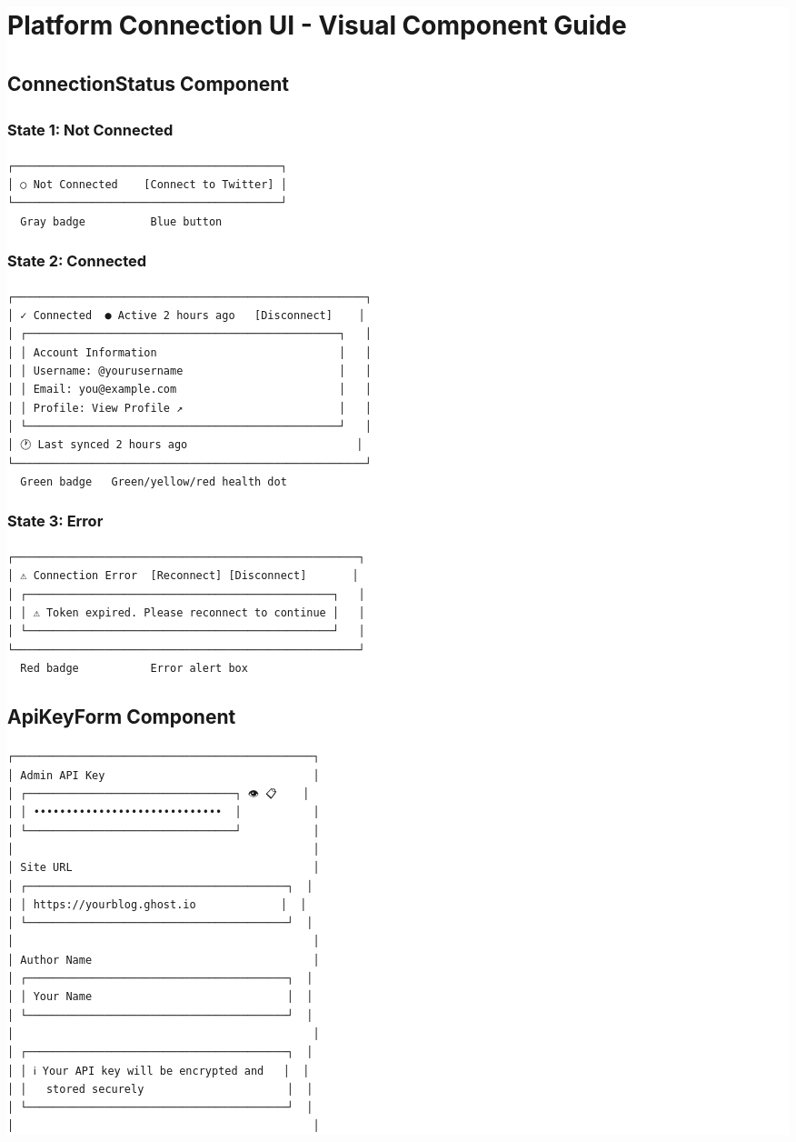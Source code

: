 # Platform Connection UI - Visual Component Guide

## ConnectionStatus Component

### State 1: Not Connected
```
┌─────────────────────────────────────────┐
│ ○ Not Connected    [Connect to Twitter] │
└─────────────────────────────────────────┘
  Gray badge          Blue button
```

### State 2: Connected
```
┌──────────────────────────────────────────────────────┐
│ ✓ Connected  ● Active 2 hours ago   [Disconnect]    │
│ ┌────────────────────────────────────────────────┐   │
│ │ Account Information                            │   │
│ │ Username: @yourusername                        │   │
│ │ Email: you@example.com                         │   │
│ │ Profile: View Profile ↗                        │   │
│ └────────────────────────────────────────────────┘   │
│ 🕐 Last synced 2 hours ago                          │
└──────────────────────────────────────────────────────┘
  Green badge   Green/yellow/red health dot
```

### State 3: Error
```
┌─────────────────────────────────────────────────────┐
│ ⚠ Connection Error  [Reconnect] [Disconnect]       │
│ ┌───────────────────────────────────────────────┐   │
│ │ ⚠ Token expired. Please reconnect to continue │   │
│ └───────────────────────────────────────────────┘   │
└─────────────────────────────────────────────────────┘
  Red badge           Error alert box
```

## ApiKeyForm Component

```
┌──────────────────────────────────────────────┐
│ Admin API Key                                │
│ ┌────────────────────────────────┐ 👁 📋    │
│ │ •••••••••••••••••••••••••••••  │           │
│ └────────────────────────────────┘           │
│                                              │
│ Site URL                                     │
│ ┌────────────────────────────────────────┐  │
│ │ https://yourblog.ghost.io             │  │
│ └────────────────────────────────────────┘  │
│                                              │
│ Author Name                                  │
│ ┌────────────────────────────────────────┐  │
│ │ Your Name                              │  │
│ └────────────────────────────────────────┘  │
│                                              │
│ ┌────────────────────────────────────────┐  │
│ │ ℹ Your API key will be encrypted and   │  │
│ │   stored securely                      │  │
│ └────────────────────────────────────────┘  │
│                                              │
```